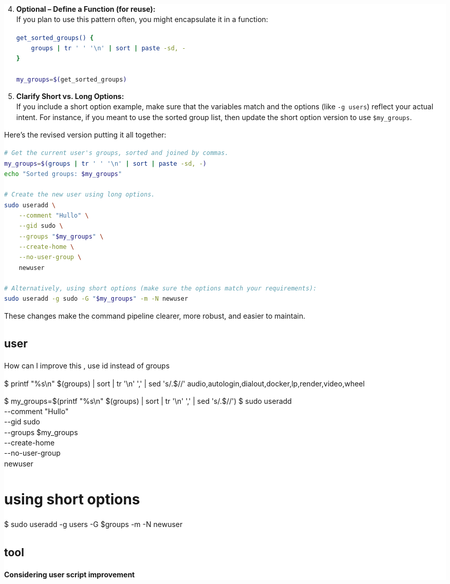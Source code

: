 4. **Optional – Define a Function (for reuse):**  
   If you plan to use this pattern often, you might encapsulate it in a function:

   ```sh
   get_sorted_groups() {
       groups | tr ' ' '\n' | sort | paste -sd, -
   }
   
   my_groups=$(get_sorted_groups)
   ```

5. **Clarify Short vs. Long Options:**  
   If you include a short option example, make sure that the variables match and the options (like `-g users`) reflect your actual intent. For instance, if you meant to use the sorted group list, then update the short option version to use `$my_groups`.

Here’s the revised version putting it all together:

```sh
# Get the current user's groups, sorted and joined by commas.
my_groups=$(groups | tr ' ' '\n' | sort | paste -sd, -)
echo "Sorted groups: $my_groups"

# Create the new user using long options.
sudo useradd \
    --comment "Hullo" \
    --gid sudo \
    --groups "$my_groups" \
    --create-home \
    --no-user-group \
    newuser

# Alternatively, using short options (make sure the options match your requirements):
sudo useradd -g sudo -G "$my_groups" -m -N newuser
```

These changes make the command pipeline clearer, more robust, and easier to maintain.
## user
How can I improve this , use id instead of groups 

$ printf "%s\n" $(groups) | sort | tr '\n' ',' | sed 's/.$//'
audio,autologin,dialout,docker,lp,render,video,wheel

$ my_groups=$(printf "%s\n" $(groups) | sort | tr '\n' ',' | sed 's/.$//')
$ sudo useradd \
    --comment "Hullo" \
    --gid sudo \
    --groups $my_groups \
    --create-home \
    --no-user-group \
    newuser

# using short options
$ sudo useradd -g users -G $groups -m -N newuser
## tool
**Considering user script improvement**
